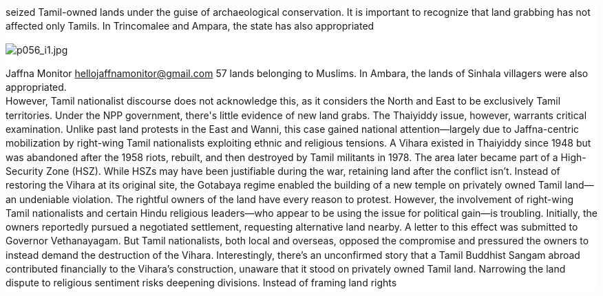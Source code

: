 seized Tamil-owned lands under the guise of 
archaeological conservation.
It is important to recognize that land grabbing 
has not affected only Tamils. In Trincomalee 
and Ampara, the state has also appropriated

![p056_i1.jpg](images_out/013_sinhala_and_tamil_nationalism_are_two_sides_of_the/p056_i1.jpg)

Jaffna Monitor
hellojaffnamonitor@gmail.com
57
lands belonging to Muslims.  In 
Ambara,  the lands of Sinhala 
villagers were also appropriated.  
However, Tamil nationalist 
discourse does not acknowledge 
this, as it considers the North 
and East to be exclusively Tamil 
territories.
Under the NPP government, 
there's little evidence of new 
land grabs. The Thaiyiddy 
issue, however, warrants 
critical examination. Unlike 
past land protests in the East 
and Wanni, this case gained 
national attention—largely due 
to Jaffna-centric mobilization 
by right-wing Tamil nationalists 
exploiting ethnic and religious 
tensions. A Vihara existed in 
Thaiyiddy since 1948 but was 
abandoned after the 1958 riots, 
rebuilt, and then destroyed by 
Tamil militants in 1978. The area 
later became part of a High-
Security Zone (HSZ). While 
HSZs may have been justifiable 
during the war, retaining land 
after the conflict isn’t. Instead of 
restoring the Vihara at its original 
site, the Gotabaya regime enabled 
the building of a new temple on 
privately owned Tamil land—an 
undeniable violation.
The rightful owners of the land 
have every reason to protest. 
However, the involvement of 
right-wing Tamil nationalists 
and certain Hindu religious 
leaders—who appear to be using 
the issue for political gain—is 
troubling. Initially, the owners 
reportedly pursued a negotiated 
settlement, requesting alternative land nearby. A letter to 
this effect was submitted to Governor Vethanayagam. But 
Tamil nationalists, both local and overseas, opposed the 
compromise and pressured the owners to instead demand 
the destruction of the Vihara. Interestingly, there’s an 
unconfirmed story that a Tamil Buddhist Sangam abroad 
contributed financially to the Vihara’s construction, 
unaware that it stood on privately owned Tamil land.
Narrowing the land dispute to religious sentiment risks 
deepening divisions. Instead of framing land rights 